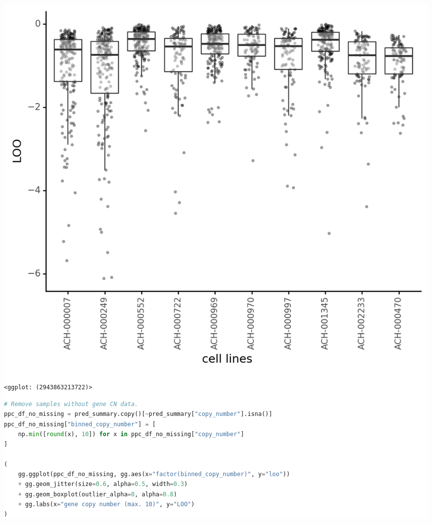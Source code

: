 ![png](speclet-seven_SpecletSeven-debug-noncentered_MCMC_files/speclet-seven_SpecletSeven-debug-noncentered_MCMC_32_0.png)

    <ggplot: (2943863213722)>

```python
# Remove samples without gene CN data.
ppc_df_no_missing = pred_summary.copy()[~pred_summary["copy_number"].isna()]
ppc_df_no_missing["binned_copy_number"] = [
    np.min([round(x), 10]) for x in ppc_df_no_missing["copy_number"]
]

(
    gg.ggplot(ppc_df_no_missing, gg.aes(x="factor(binned_copy_number)", y="loo"))
    + gg.geom_jitter(size=0.6, alpha=0.5, width=0.3)
    + gg.geom_boxplot(outlier_alpha=0, alpha=0.8)
    + gg.labs(x="gene copy number (max. 10)", y="LOO")
)
```
